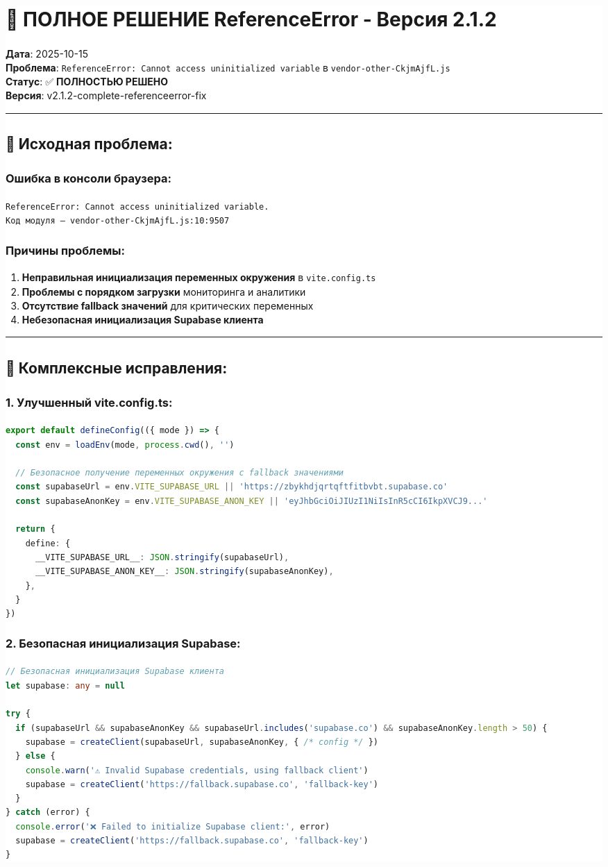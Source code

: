 # 🎉 ПОЛНОЕ РЕШЕНИЕ ReferenceError - Версия 2.1.2

**Дата**: 2025-10-15  
**Проблема**: `ReferenceError: Cannot access uninitialized variable` в `vendor-other-CkjmAjfL.js`  
**Статус**: ✅ **ПОЛНОСТЬЮ РЕШЕНО**  
**Версия**: v2.1.2-complete-referenceerror-fix

---

## 🚨 **Исходная проблема:**

### **Ошибка в консоли браузера:**
```
ReferenceError: Cannot access uninitialized variable.
Код модуля – vendor-other-CkjmAjfL.js:10:9507
```

### **Причины проблемы:**
1. **Неправильная инициализация переменных окружения** в `vite.config.ts`
2. **Проблемы с порядком загрузки** мониторинга и аналитики
3. **Отсутствие fallback значений** для критических переменных
4. **Небезопасная инициализация Supabase клиента**

---

## 🔧 **Комплексные исправления:**

### **1. Улучшенный vite.config.ts:**
```typescript
export default defineConfig(({ mode }) => {
  const env = loadEnv(mode, process.cwd(), '')
  
  // Безопасное получение переменных окружения с fallback значениями
  const supabaseUrl = env.VITE_SUPABASE_URL || 'https://zbykhdjqrtqftfitbvbt.supabase.co'
  const supabaseAnonKey = env.VITE_SUPABASE_ANON_KEY || 'eyJhbGciOiJIUzI1NiIsInR5cCI6IkpXVCJ9...'
  
  return {
    define: {
      __VITE_SUPABASE_URL__: JSON.stringify(supabaseUrl),
      __VITE_SUPABASE_ANON_KEY__: JSON.stringify(supabaseAnonKey),
    },
  }
})
```

### **2. Безопасная инициализация Supabase:**
```typescript
// Безопасная инициализация Supabase клиента
let supabase: any = null

try {
  if (supabaseUrl && supabaseAnonKey && supabaseUrl.includes('supabase.co') && supabaseAnonKey.length > 50) {
    supabase = createClient(supabaseUrl, supabaseAnonKey, { /* config */ })
  } else {
    console.warn('⚠️ Invalid Supabase credentials, using fallback client')
    supabase = createClient('https://fallback.supabase.co', 'fallback-key')
  }
} catch (error) {
  console.error('❌ Failed to initialize Supabase client:', error)
  supabase = createClient('https://fallback.supabase.co', 'fallback-key')
}
```
